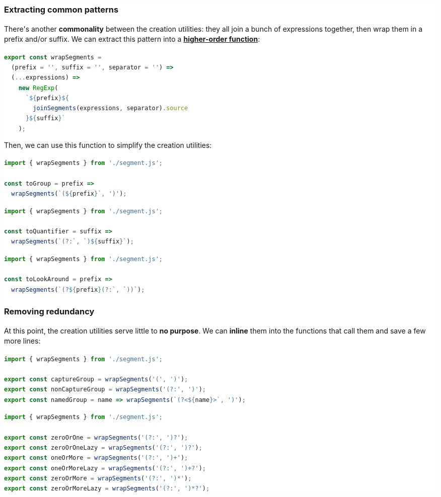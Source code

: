 ### Extracting common patterns

There's another **commonality** between the creation utilities: they all join a bunch of expressions together, then wrap them in a prefix and/or suffix. We can extract this pattern into a [**higher-order function**](/js/s/higher-order-functions):

```js [src/segment.js]
export const wrapSegments =
  (prefix = '', suffix = '', separator = '') =>
  (...expressions) =>
    new RegExp(
      `${prefix}${
        joinSegments(expressions, separator).source
      }${suffix}`
    );
```

Then, we can use this function to simplify the creation utilities:

```js [src/group.js]
import { wrapSegments } from './segment.js';

const toGroup = prefix =>
  wrapSegments(`(${prefix}`, ')');
```

```js [src/quantifiers.js]
import { wrapSegments } from './segment.js';

const toQuantifier = suffix =>
  wrapSegments(`(?:`, `)${suffix}`);
```

```js [src/lookArounds.js]
import { wrapSegments } from './segment.js';

const toLookAround = prefix =>
  wrapSegments(`(?${prefix}(?:`, `))`);
```

### Removing redundancy

At this point, the creation utilities serve little to **no purpose**. We can **inline** them into the functions that call them and save a few more lines:

```js [src/group.js]
import { wrapSegments } from './segment.js';

export const captureGroup = wrapSegments('(', ')');
export const nonCaptureGroup = wrapSegments('(?:', ')');
export const namedGroup = name => wrapSegments(`(?<${name}>`, ')');
```

```js [src/quantifiers.js]
import { wrapSegments } from './segment.js';

export const zeroOrOne = wrapSegments('(?:', ')?');
export const zeroOrOneLazy = wrapSegments('(?:', ')?');
export const oneOrMore = wrapSegments('(?:', ')+');
export const oneOrMoreLazy = wrapSegments('(?:', ')+?');
export const zeroOrMore = wrapSegments('(?:', ')*');
export const zeroOrMoreLazy = wrapSegments('(?:', ')*?');
```
